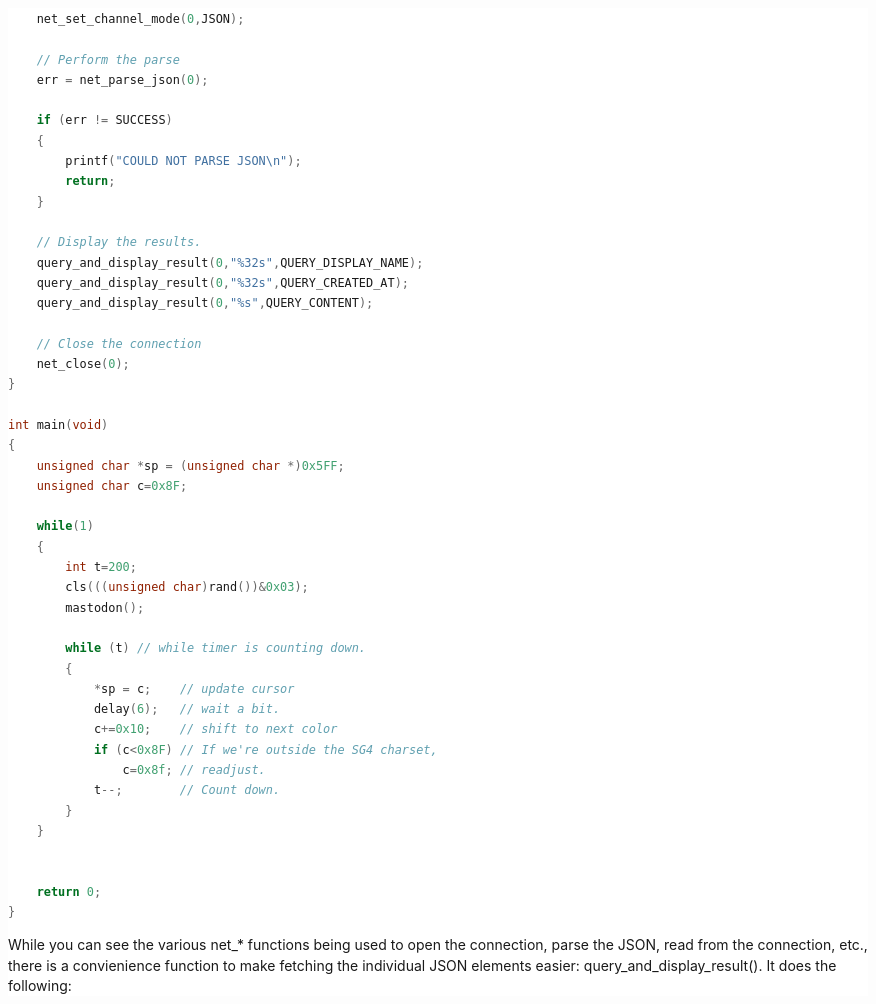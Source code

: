 ```c
    net_set_channel_mode(0,JSON);

    // Perform the parse
    err = net_parse_json(0);

    if (err != SUCCESS)
    {
        printf("COULD NOT PARSE JSON\n");
        return;
    }

    // Display the results.
    query_and_display_result(0,"%32s",QUERY_DISPLAY_NAME);
    query_and_display_result(0,"%32s",QUERY_CREATED_AT);
    query_and_display_result(0,"%s",QUERY_CONTENT);

    // Close the connection
    net_close(0);    
}

int main(void)
{
    unsigned char *sp = (unsigned char *)0x5FF;
    unsigned char c=0x8F;
    
    while(1)
    {
        int t=200;
        cls(((unsigned char)rand())&0x03);
        mastodon();
        
        while (t) // while timer is counting down.
        {
            *sp = c;    // update cursor
            delay(6);   // wait a bit.
            c+=0x10;    // shift to next color
            if (c<0x8F) // If we're outside the SG4 charset, 
                c=0x8f; // readjust.
            t--;        // Count down.    
        }        
    }
    
    
    return 0;
}

```

While you can see the various net_* functions being used to open the connection, parse the JSON, read from the connection, etc., there is a convienience function to make fetching the individual JSON elements easier: query_and_display_result(). It does the following:
